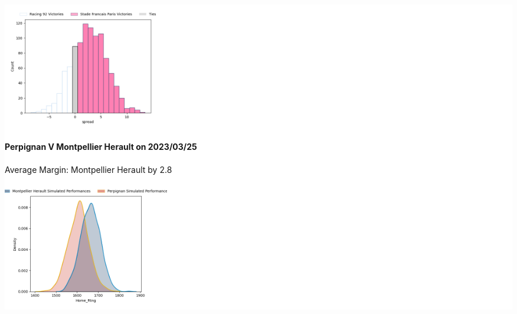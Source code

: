 <img src="plots/spreads_Stade Francais Paris_V_Racing 92_7.png" width="32%" />
</p>

#### Perpignan V Montpellier Herault on 2023/03/25


Average Margin: Montpellier Herault by 2.8

<p float="left">
<img src="plots/performances_Perpignan_V_Montpellier Herault_7.png" width="32%" />